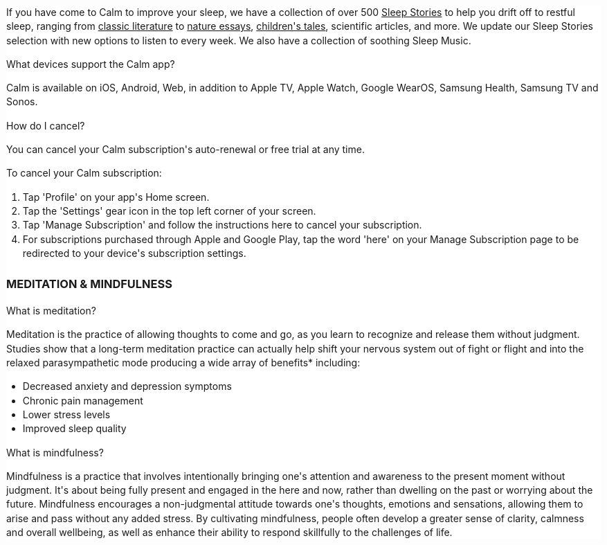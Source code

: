 If you have come to Calm to improve your sleep, we have a collection of over 500 [Sleep Stories](https://www.calm.com/app/class/sleep-popular-sleep-stories) to help you drift off to restful sleep, ranging from [classic literature](https://www.calm.com/app/player/h5JpJ0Fqb2) to [nature essays](https://www.calm.com/app/class/tagged-sleep-nature),
[children's tales](https://www.calm.com/app/class/tagged-sleep-kids), scientific articles, and more. We update our Sleep Stories selection with new options to
listen to every week. We also have a collection of soothing Sleep Music.

What devices support the Calm app?

Calm is available on iOS, Android, Web, in addition to Apple TV, Apple Watch,
Google WearOS, Samsung Health, Samsung TV and Sonos.

How do I cancel?

You can cancel your Calm subscription's auto-renewal or free trial at any time.

To cancel your Calm subscription:

1. Tap 'Profile' on your app's Home screen.
2. Tap the 'Settings' gear icon in the top left corner of your screen.
3. Tap 'Manage Subscription' and follow the instructions here to cancel your subscription.
4. For subscriptions purchased through Apple and Google Play, tap the word 'here' on your Manage Subscription page to be redirected to your device's subscription settings.

### MEDITATION & MINDFULNESS

What is meditation?

Meditation is the practice of allowing thoughts to come and go, as you learn to recognize and release them
without judgment. Studies show that a long-term meditation practice can actually help shift your nervous
system out of fight or flight and into the relaxed parasympathetic mode producing a wide array of benefits\*
including:

- Decreased anxiety and depression symptoms
- Chronic pain management
- Lower stress levels
- Improved sleep quality

What is mindfulness?

Mindfulness is a practice that involves intentionally bringing one's attention and awareness to the present
moment without judgment. It's about being fully present and engaged in the here and now, rather than
dwelling on the past or worrying about the future. Mindfulness encourages a non-judgmental attitude towards
one's thoughts, emotions and sensations, allowing them to arise and pass without any added stress. By
cultivating mindfulness, people often develop a greater sense of clarity, calmness and overall wellbeing, as
well as enhance their ability to respond skillfully to the challenges of life.
